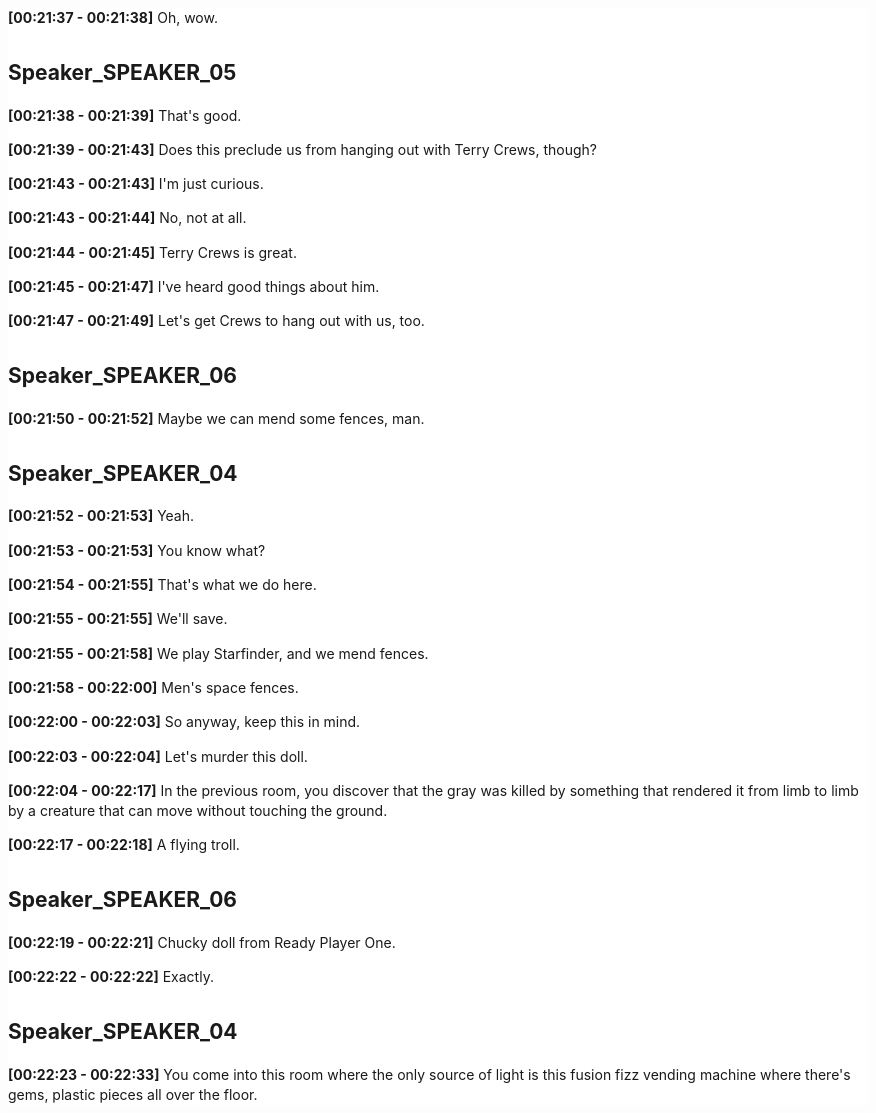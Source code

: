 **[00:21:37 - 00:21:38]** Oh, wow.


## Speaker_SPEAKER_05

**[00:21:38 - 00:21:39]** That's good.

**[00:21:39 - 00:21:43]** Does this preclude us from hanging out with Terry Crews, though?

**[00:21:43 - 00:21:43]** I'm just curious.

**[00:21:43 - 00:21:44]** No, not at all.

**[00:21:44 - 00:21:45]** Terry Crews is great.

**[00:21:45 - 00:21:47]** I've heard good things about him.

**[00:21:47 - 00:21:49]** Let's get Crews to hang out with us, too.


## Speaker_SPEAKER_06

**[00:21:50 - 00:21:52]** Maybe we can mend some fences, man.


## Speaker_SPEAKER_04

**[00:21:52 - 00:21:53]** Yeah.

**[00:21:53 - 00:21:53]** You know what?

**[00:21:54 - 00:21:55]** That's what we do here.

**[00:21:55 - 00:21:55]** We'll save.

**[00:21:55 - 00:21:58]** We play Starfinder, and we mend fences.

**[00:21:58 - 00:22:00]** Men's space fences.

**[00:22:00 - 00:22:03]** So anyway, keep this in mind.

**[00:22:03 - 00:22:04]** Let's murder this doll.

**[00:22:04 - 00:22:17]** In the previous room, you discover that the gray was killed by something that rendered it from limb to limb by a creature that can move without touching the ground.

**[00:22:17 - 00:22:18]** A flying troll.


## Speaker_SPEAKER_06

**[00:22:19 - 00:22:21]** Chucky doll from Ready Player One.

**[00:22:22 - 00:22:22]** Exactly.


## Speaker_SPEAKER_04

**[00:22:23 - 00:22:33]** You come into this room where the only source of light is this fusion fizz vending machine where there's gems, plastic pieces all over the floor.
